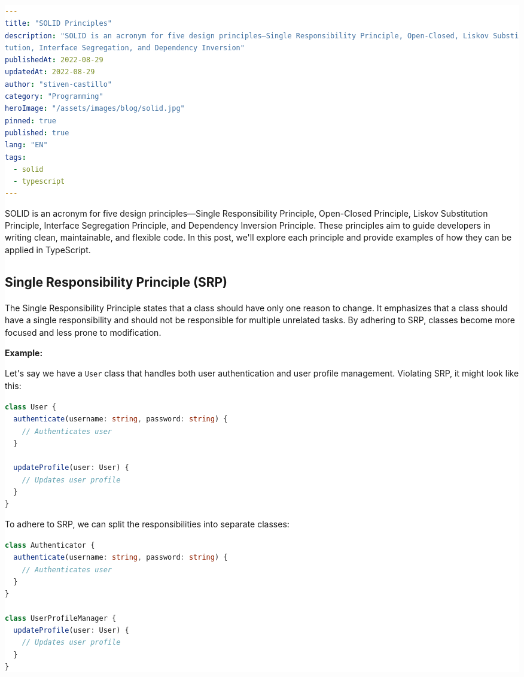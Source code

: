 ```yaml
---
title: "SOLID Principles"
description: "SOLID is an acronym for five design principles—Single Responsibility Principle, Open-Closed, Liskov Substitution, Interface Segregation, and Dependency Inversion"
publishedAt: 2022-08-29
updatedAt: 2022-08-29
author: "stiven-castillo"
category: "Programming"
heroImage: "/assets/images/blog/solid.jpg"
pinned: true
published: true
lang: "EN"
tags:
  - solid
  - typescript
---
```


SOLID is an acronym for five design principles—Single Responsibility Principle, Open-Closed Principle, Liskov Substitution Principle, Interface Segregation Principle, and Dependency Inversion Principle. These principles aim to guide developers in writing clean, maintainable, and flexible code. In this post, we'll explore each principle and provide examples of how they can be applied in TypeScript.

## Single Responsibility Principle (SRP)

The Single Responsibility Principle states that a class should have only one reason to change. It emphasizes that a class should have a single responsibility and should not be responsible for multiple unrelated tasks. By adhering to SRP, classes become more focused and less prone to modification.

**Example:**

Let's say we have a `User` class that handles both user authentication and user profile management. Violating SRP, it might look like this:

```typescript
class User {
  authenticate(username: string, password: string) {
    // Authenticates user
  }

  updateProfile(user: User) {
    // Updates user profile
  }
}
```

To adhere to SRP, we can split the responsibilities into separate classes:

```typescript
class Authenticator {
  authenticate(username: string, password: string) {
    // Authenticates user
  }
}

class UserProfileManager {
  updateProfile(user: User) {
    // Updates user profile
  }
}
```
